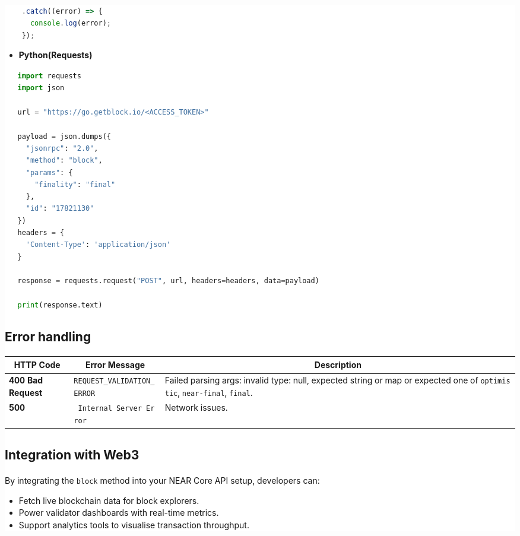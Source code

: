 ```js
    .catch((error) => {
      console.log(error);
    });
```
  - **Python(Requests)**
 ```python
    import requests
    import json
    
    url = "https://go.getblock.io/<ACCESS_TOKEN>"
    
    payload = json.dumps({
      "jsonrpc": "2.0",
      "method": "block",
      "params": {
        "finality": "final"
      },
      "id": "17821130"
    })
    headers = {
      'Content-Type': 'application/json'
    }
    
    response = requests.request("POST", url, headers=headers, data=payload)
    
    print(response.text)
```
## Error handling
| HTTP Code                     | Error Message               | Description                                            |
| ----------------------------- | --------------------------- | ------------------------------------------------------ |
| **400 Bad Request**           | `REQUEST_VALIDATION_ERROR`  | Failed parsing args: invalid type: null, expected string or map or expected one of `optimistic`, `near-final`, `final`.        |
| **500** | ` Internal Server Error`                | Network issues.              |

## Integration with Web3

By integrating the `block` method into your NEAR Core API setup, developers can:

- Fetch live blockchain data for block explorers.
- Power validator dashboards with real-time metrics.
- Support analytics tools to visualise transaction throughput.
